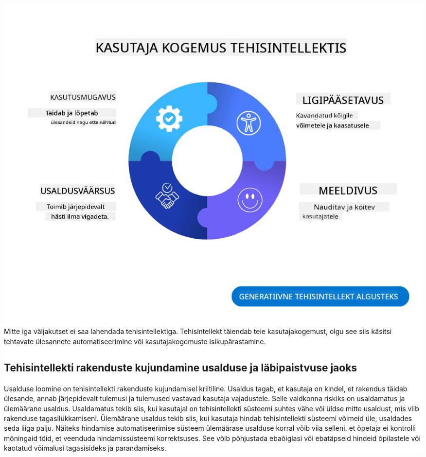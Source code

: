 ![pilt, mis illustreerib UX-i kaalutlusi tehisintellektis](../../../translated_images/uxinai.d5b4ed690f5cefff0c53ffcc01b480cdc1828402e1fdbc980490013a3c50935a.et.png)

Mitte iga väljakutset ei saa lahendada tehisintellektiga. Tehisintellekt täiendab teie kasutajakogemust, olgu see siis käsitsi tehtavate ülesannete automatiseerimine või kasutajakogemuste isikupärastamine.

## Tehisintellekti rakenduste kujundamine usalduse ja läbipaistvuse jaoks

Usalduse loomine on tehisintellekti rakenduste kujundamisel kriitiline. Usaldus tagab, et kasutaja on kindel, et rakendus täidab ülesande, annab järjepidevalt tulemusi ja tulemused vastavad kasutaja vajadustele. Selle valdkonna riskiks on usaldamatus ja ülemäärane usaldus. Usaldamatus tekib siis, kui kasutajal on tehisintellekti süsteemi suhtes vähe või üldse mitte usaldust, mis viib rakenduse tagasilükkamiseni. Ülemäärane usaldus tekib siis, kui kasutaja hindab tehisintellekti süsteemi võimeid üle, usaldades seda liiga palju. Näiteks hindamise automatiseerimise süsteem ülemäärase usalduse korral võib viia selleni, et õpetaja ei kontrolli mõningaid töid, et veenduda hindamissüsteemi korrektsuses. See võib põhjustada ebaõiglasi või ebatäpseid hindeid õpilastele või kaotatud võimalusi tagasisideks ja parandamiseks.
